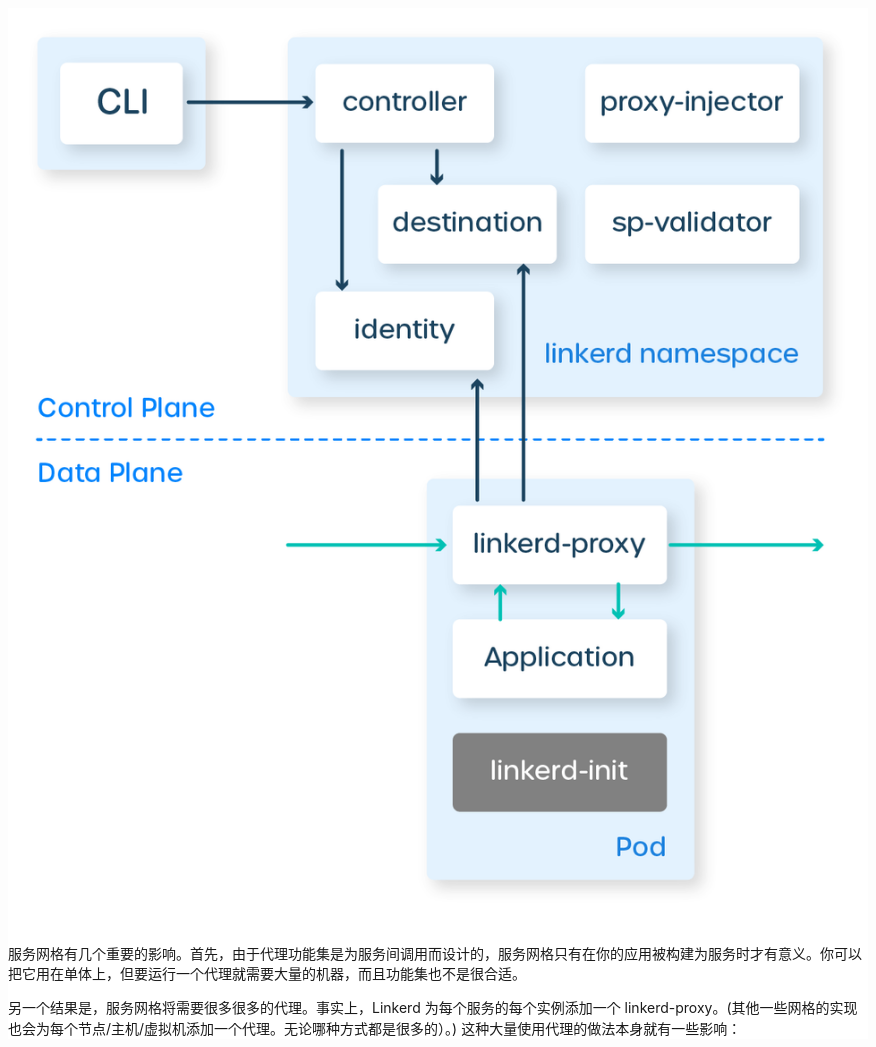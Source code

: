 ![control-plane](images/service-mesh-manifesto/control-plane.png)

服务网格有几个重要的影响。首先，由于代理功能集是为服务间调用而设计的，服务网格只有在你的应用被构建为服务时才有意义。你可以把它用在单体上，但要运行一个代理就需要大量的机器，而且功能集也不是很合适。

另一个结果是，服务网格将需要很多很多的代理。事实上，Linkerd 为每个服务的每个实例添加一个 linkerd-proxy。(其他一些网格的实现也会为每个节点/主机/虚拟机添加一个代理。无论哪种方式都是很多的）。) 这种大量使用代理的做法本身就有一些影响：
